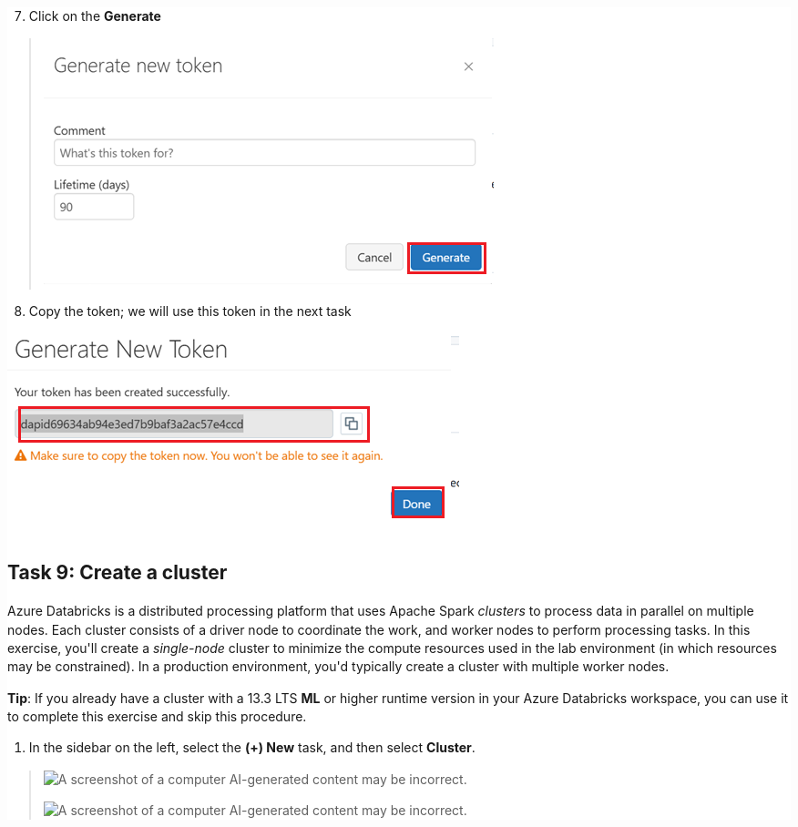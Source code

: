 7.  Click on the **Generate**

> ![](./media/image59.png)

8.  Copy the token; we will use this token in the next task

![](./media/image60.png)

## Task 9: Create a cluster

Azure Databricks is a distributed processing platform that uses Apache
Spark *clusters* to process data in parallel on multiple nodes. Each
cluster consists of a driver node to coordinate the work, and worker
nodes to perform processing tasks. In this exercise, you'll create
a *single-node* cluster to minimize the compute resources used in the
lab environment (in which resources may be constrained). In a production
environment, you'd typically create a cluster with multiple worker
nodes.

**Tip**: If you already have a cluster with a 13.3 LTS **ML** or higher
runtime version in your Azure Databricks workspace, you can use it to
complete this exercise and skip this procedure.

1.  In the sidebar on the left, select the **(+) New** task, and then
    select **Cluster**.

> ![A screenshot of a computer AI-generated content may be
> incorrect.](./media/image61.png)
>
> ![A screenshot of a computer AI-generated content may be
> incorrect.](./media/image62.png)
